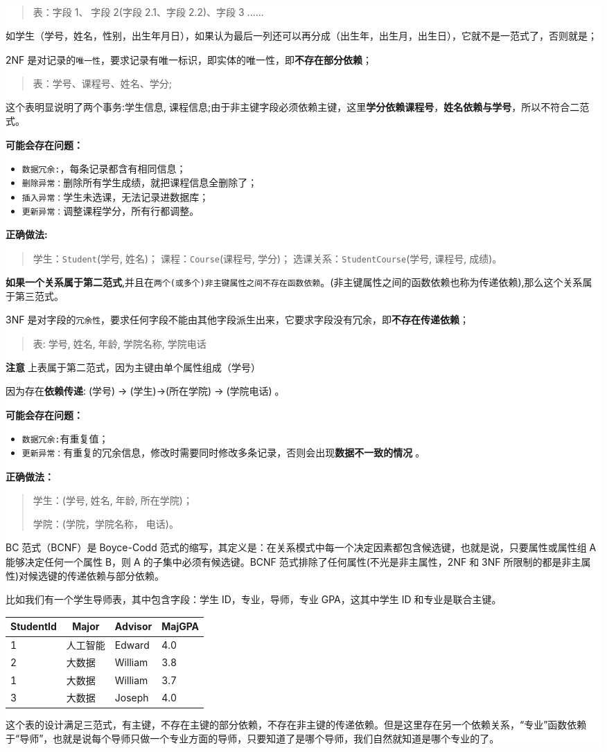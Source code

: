 > 表：字段 1、 字段 2(字段 2.1、字段 2.2)、字段 3 ......

如学生（学号，姓名，性别，出生年月日），如果认为最后一列还可以再分成（出生年，出生月，出生日），它就不是一范式了，否则就是；

2NF 是对记录的`唯一性`，要求记录有唯一标识，即实体的唯一性，即**不存在部分依赖**；

> 表：学号、课程号、姓名、学分;

这个表明显说明了两个事务:学生信息, 课程信息;由于非主键字段必须依赖主键，这里**学分依赖课程号**，**姓名依赖与学号**，所以不符合二范式。

**可能会存在问题：**

- `数据冗余:`，每条记录都含有相同信息；
- `删除异常：`删除所有学生成绩，就把课程信息全删除了；
- `插入异常：`学生未选课，无法记录进数据库；
- `更新异常：`调整课程学分，所有行都调整。

**正确做法:**

> 学生：`Student`(学号, 姓名)；
> 课程：`Course`(课程号, 学分)；
> 选课关系：`StudentCourse`(学号, 课程号, 成绩)。

**如果一个关系属于第二范式**,并且在`两个(或多个)非主键属性之间不存在函数依赖`。(非主键属性之间的函数依赖也称为传递依赖),那么这个关系属于第三范式。

3NF 是对字段的`冗余性`，要求任何字段不能由其他字段派生出来，它要求字段没有冗余，即**不存在传递依赖**；

> 表: 学号, 姓名, 年龄, 学院名称, 学院电话

**注意** 上表属于第二范式，因为主键由单个属性组成（学号）

因为存在**依赖传递**: (学号) → (学生)→(所在学院) → (学院电话) 。

**可能会存在问题：**

- `数据冗余:`有重复值；
- `更新异常：`有重复的冗余信息，修改时需要同时修改多条记录，否则会出现**数据不一致的情况** 。

**正确做法：**

> 学生：(学号, 姓名, 年龄, 所在学院)；
>
> 学院：(学院，学院名称， 电话)。

BC 范式（BCNF）是 Boyce-Codd 范式的缩写，其定义是：在关系模式中每一个决定因素都包含候选键，也就是说，只要属性或属性组 A 能够决定任何一个属性 B，则 A 的子集中必须有候选键。BCNF 范式排除了任何属性(不光是非主属性，2NF 和 3NF 所限制的都是非主属性)对候选键的传递依赖与部分依赖。

比如我们有一个学生导师表，其中包含字段：学生 ID，专业，导师，专业 GPA，这其中学生 ID 和专业是联合主键。

| StudentId | Major    | Advisor | MajGPA |
| --------- | -------- | ------- | ------ |
| 1         | 人工智能 | Edward  | 4.0    |
| 2         | 大数据   | William | 3.8    |
| 1         | 大数据   | William | 3.7    |
| 3         | 大数据   | Joseph  | 4.0    |

这个表的设计满足三范式，有主键，不存在主键的部分依赖，不存在非主键的传递依赖。但是这里存在另一个依赖关系，“专业”函数依赖于“导师”，也就是说每个导师只做一个专业方面的导师，只要知道了是哪个导师，我们自然就知道是哪个专业的了。
